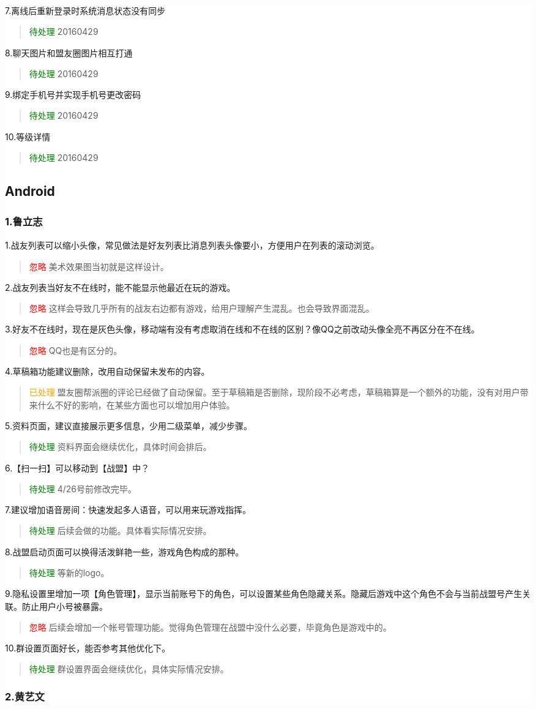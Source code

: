 7.离线后重新登录时系统消息状态没有同步

> <span style="color:green">待处理</span> 20160429

8.聊天图片和盟友圈图片相互打通

> <span style="color:green">待处理</span> 20160429

9.绑定手机号并实现手机号更改密码

> <span style="color:green">待处理</span> 20160429

10.等级详情

> <span style="color:green">待处理</span> 20160429

## Android

### 1.鲁立志

1.战友列表可以缩小头像，常见做法是好友列表比消息列表头像要小，方便用户在列表的滚动浏览。

> <span style="color:red">忽略</span> 美术效果图当初就是这样设计。

2.战友列表当好友不在线时，能不能显示他最近在玩的游戏。

> <span style="color:red">忽略</span> 这样会导致几乎所有的战友右边都有游戏，给用户理解产生混乱。也会导致界面混乱。

3.好友不在线时，现在是灰色头像，移动端有没有考虑取消在线和不在线的区别？像QQ之前改动头像全亮不再区分在不在线。

> <span style="color:red">忽略</span> QQ也是有区分的。

4.草稿箱功能建议删除，改用自动保留未发布的内容。

> <span style="color:orange">已处理</span> 盟友圈帮派圈的评论已经做了自动保留。至于草稿箱是否删除，现阶段不必考虑，草稿箱算是一个额外的功能，没有对用户带来什么不好的影响，在某些方面也可以增加用户体验。

5.资料页面，建议直接展示更多信息，少用二级菜单，减少步骤。

> <span style="color:green">待处理</span> 资料界面会继续优化，具体时间会排后。

6.【扫一扫】可以移动到【战盟】中？

> <span style="color:green">待处理</span> 4/26号前修改完毕。

7.建议增加语音房间：快速发起多人语音，可以用来玩游戏指挥。

> <span style="color:green">待处理</span> 后续会做的功能。具体看实际情况安排。

8.战盟启动页面可以换得活泼鲜艳一些，游戏角色构成的那种。

> <span style="color:green">待处理</span> 等新的logo。

9.隐私设置里增加一项【角色管理】，显示当前账号下的角色，可以设置某些角色隐藏关系。隐藏后游戏中这个角色不会与当前战盟号产生关联。防止用户小号被暴露。

> <span style="color:red">忽略</span> 后续会增加一个帐号管理功能。觉得角色管理在战盟中没什么必要，毕竟角色是游戏中的。

10.群设置页面好长，能否参考其他优化下。

> <span style="color:green">待处理</span> 群设置界面会继续优化，具体实际情况安排。

### 2.黄艺文

